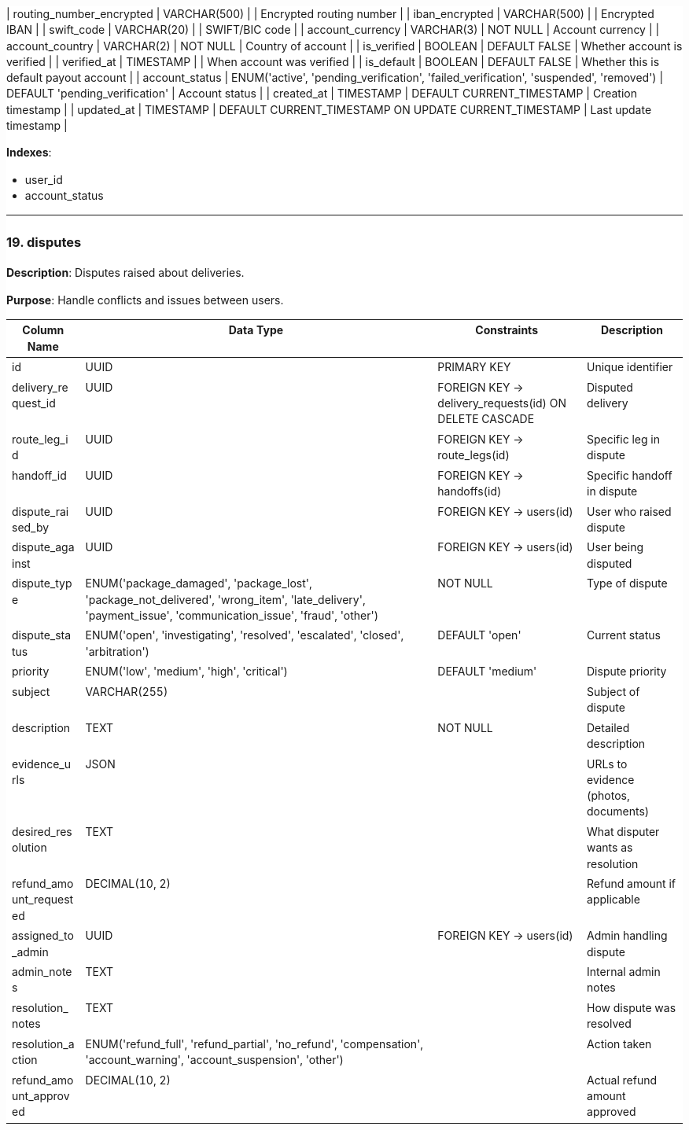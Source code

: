 | routing_number_encrypted | VARCHAR(500) | | Encrypted routing number |
| iban_encrypted | VARCHAR(500) | | Encrypted IBAN |
| swift_code | VARCHAR(20) | | SWIFT/BIC code |
| account_currency | VARCHAR(3) | NOT NULL | Account currency |
| account_country | VARCHAR(2) | NOT NULL | Country of account |
| is_verified | BOOLEAN | DEFAULT FALSE | Whether account is verified |
| verified_at | TIMESTAMP | | When account was verified |
| is_default | BOOLEAN | DEFAULT FALSE | Whether this is default payout account |
| account_status | ENUM('active', 'pending_verification', 'failed_verification', 'suspended', 'removed') | DEFAULT 'pending_verification' | Account status |
| created_at | TIMESTAMP | DEFAULT CURRENT_TIMESTAMP | Creation timestamp |
| updated_at | TIMESTAMP | DEFAULT CURRENT_TIMESTAMP ON UPDATE CURRENT_TIMESTAMP | Last update timestamp |

**Indexes**:
- user_id
- account_status

---

### 19. disputes
**Description**: Disputes raised about deliveries.

**Purpose**: Handle conflicts and issues between users.

| Column Name | Data Type | Constraints | Description |
|------------|-----------|-------------|-------------|
| id | UUID | PRIMARY KEY | Unique identifier |
| delivery_request_id | UUID | FOREIGN KEY → delivery_requests(id) ON DELETE CASCADE | Disputed delivery |
| route_leg_id | UUID | FOREIGN KEY → route_legs(id) | Specific leg in dispute |
| handoff_id | UUID | FOREIGN KEY → handoffs(id) | Specific handoff in dispute |
| dispute_raised_by | UUID | FOREIGN KEY → users(id) | User who raised dispute |
| dispute_against | UUID | FOREIGN KEY → users(id) | User being disputed |
| dispute_type | ENUM('package_damaged', 'package_lost', 'package_not_delivered', 'wrong_item', 'late_delivery', 'payment_issue', 'communication_issue', 'fraud', 'other') | NOT NULL | Type of dispute |
| dispute_status | ENUM('open', 'investigating', 'resolved', 'escalated', 'closed', 'arbitration') | DEFAULT 'open' | Current status |
| priority | ENUM('low', 'medium', 'high', 'critical') | DEFAULT 'medium' | Dispute priority |
| subject | VARCHAR(255) | | Subject of dispute |
| description | TEXT | NOT NULL | Detailed description |
| evidence_urls | JSON | | URLs to evidence (photos, documents) |
| desired_resolution | TEXT | | What disputer wants as resolution |
| refund_amount_requested | DECIMAL(10, 2) | | Refund amount if applicable |
| assigned_to_admin | UUID | FOREIGN KEY → users(id) | Admin handling dispute |
| admin_notes | TEXT | | Internal admin notes |
| resolution_notes | TEXT | | How dispute was resolved |
| resolution_action | ENUM('refund_full', 'refund_partial', 'no_refund', 'compensation', 'account_warning', 'account_suspension', 'other') | | Action taken |
| refund_amount_approved | DECIMAL(10, 2) | | Actual refund amount approved |